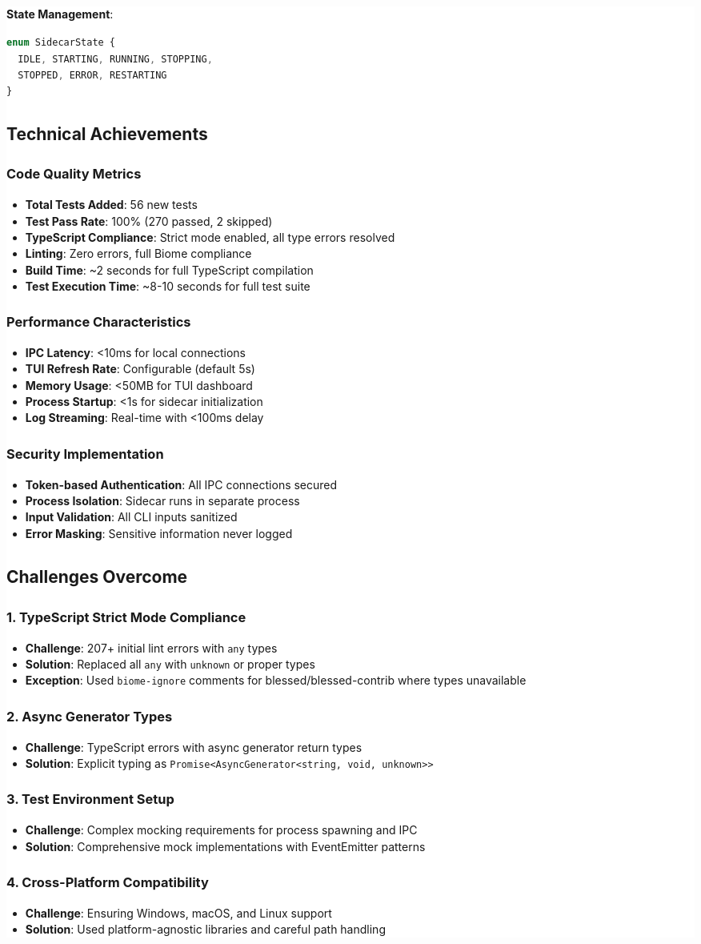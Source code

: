 **State Management**:
```typescript
enum SidecarState {
  IDLE, STARTING, RUNNING, STOPPING,
  STOPPED, ERROR, RESTARTING
}
```

## Technical Achievements

### Code Quality Metrics

- **Total Tests Added**: 56 new tests
- **Test Pass Rate**: 100% (270 passed, 2 skipped)
- **TypeScript Compliance**: Strict mode enabled, all type errors resolved
- **Linting**: Zero errors, full Biome compliance
- **Build Time**: ~2 seconds for full TypeScript compilation
- **Test Execution Time**: ~8-10 seconds for full test suite

### Performance Characteristics

- **IPC Latency**: <10ms for local connections
- **TUI Refresh Rate**: Configurable (default 5s)
- **Memory Usage**: <50MB for TUI dashboard
- **Process Startup**: <1s for sidecar initialization
- **Log Streaming**: Real-time with <100ms delay

### Security Implementation

- **Token-based Authentication**: All IPC connections secured
- **Process Isolation**: Sidecar runs in separate process
- **Input Validation**: All CLI inputs sanitized
- **Error Masking**: Sensitive information never logged

## Challenges Overcome

### 1. TypeScript Strict Mode Compliance
- **Challenge**: 207+ initial lint errors with `any` types
- **Solution**: Replaced all `any` with `unknown` or proper types
- **Exception**: Used `biome-ignore` comments for blessed/blessed-contrib where types unavailable

### 2. Async Generator Types
- **Challenge**: TypeScript errors with async generator return types
- **Solution**: Explicit typing as `Promise<AsyncGenerator<string, void, unknown>>`

### 3. Test Environment Setup
- **Challenge**: Complex mocking requirements for process spawning and IPC
- **Solution**: Comprehensive mock implementations with EventEmitter patterns

### 4. Cross-Platform Compatibility
- **Challenge**: Ensuring Windows, macOS, and Linux support
- **Solution**: Used platform-agnostic libraries and careful path handling
